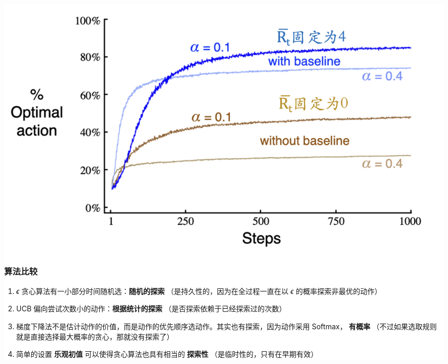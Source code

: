 ![gradient_bandit_bar_rt](15强化学习基本思想和问题模型.assets/gradient_bandit_bar_rt.png)

### 算法比较

1. $\epsilon$ 贪心算法有一小部分时间随机选：**随机的探索** （是持久性的，因为在全过程一直在以 $\epsilon$ 的概率探索非最优的动作）

2. UCB 偏向尝试次数小的动作：**根据统计的探索** （是否探索依赖于已经探索过的次数）

3. 梯度下降法不是估计动作的价值，而是动作的优先顺序选动作。其实也有探索，因为动作采用 Softmax， **有概率** （不过如果选取规则就是直接选择最大概率的贪心，那就没有探索了）
4. 简单的设置 **乐观初值** 可以使得贪心算法也具有相当的 **探索性** （是临时性的，只有在早期有效）
